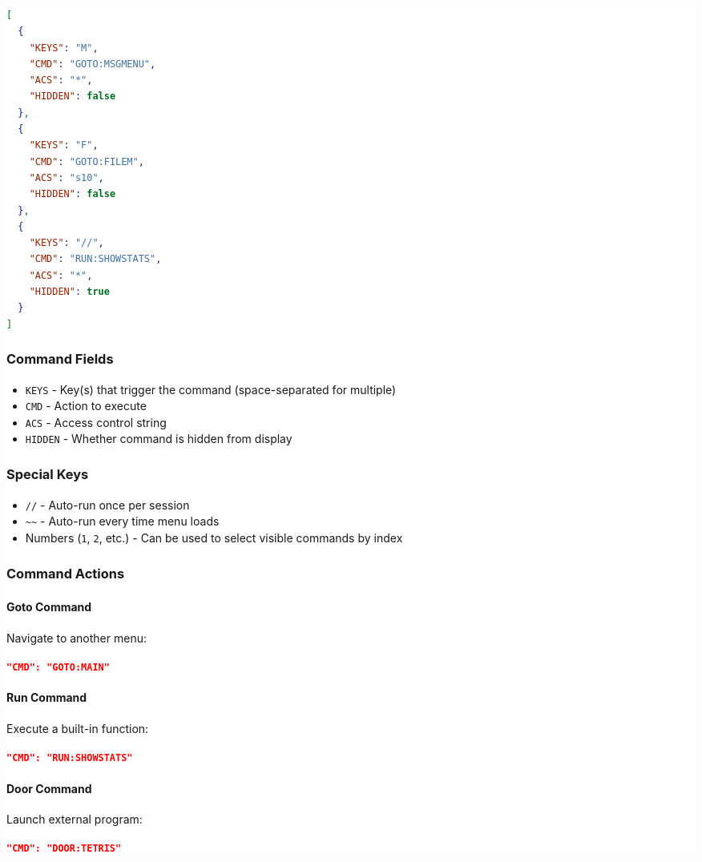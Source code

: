 ```json
[
  {
    "KEYS": "M",
    "CMD": "GOTO:MSGMENU",
    "ACS": "*",
    "HIDDEN": false
  },
  {
    "KEYS": "F",
    "CMD": "GOTO:FILEM",
    "ACS": "s10",
    "HIDDEN": false
  },
  {
    "KEYS": "//",
    "CMD": "RUN:SHOWSTATS",
    "ACS": "*",
    "HIDDEN": true
  }
]
```

### Command Fields

- `KEYS` - Key(s) that trigger the command (space-separated for multiple)
- `CMD` - Action to execute
- `ACS` - Access control string
- `HIDDEN` - Whether command is hidden from display

### Special Keys

- `//` - Auto-run once per session
- `~~` - Auto-run every time menu loads
- Numbers (`1`, `2`, etc.) - Can be used to select visible commands by index

### Command Actions

#### Goto Command
Navigate to another menu:
```json
"CMD": "GOTO:MAIN"
```

#### Run Command
Execute a built-in function:
```json
"CMD": "RUN:SHOWSTATS"
```

#### Door Command
Launch external program:
```json
"CMD": "DOOR:TETRIS"
```
